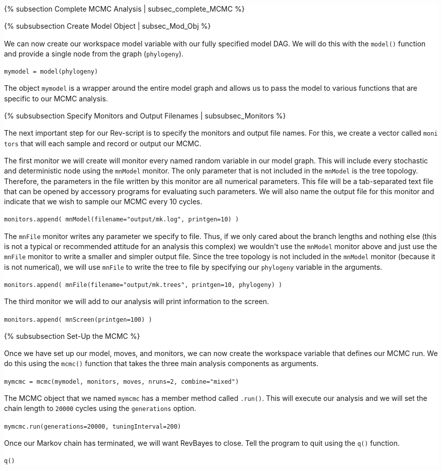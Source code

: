 {% subsection Complete MCMC Analysis | subsec_complete_MCMC %}

{% subsubsection Create Model Object | subsec_Mod_Obj %}

We can now create our workspace model variable with our fully specified
model DAG. We will do this with the `model()` function and provide a
single node from the graph (`phylogeny`).
```
mymodel = model(phylogeny)
```
The object `mymodel` is a wrapper around the entire model graph and
allows us to pass the model to various functions that are specific to
our MCMC analysis.


{% subsubsection Specify Monitors and Output Filenames | subsubsec_Monitors %}

The next important step for our Rev-script is to specify the
monitors and output file names. For this, we create a vector called
`monitors` that will each sample and record or output our MCMC.

The first monitor we will create will monitor every named random
variable in our model graph. This will include every stochastic and
deterministic node using the `mnModel` monitor. The only parameter that
is not included in the `mnModel` is the tree topology. Therefore, the
parameters in the file written by this monitor are all numerical
parameters. This file will be a tab-separated text file that can be opened by accessory programs for evaluating such parameters. We will also name the output file for this monitor and indicate that we wish to sample our
MCMC every 10 cycles.
```
monitors.append( mnModel(filename="output/mk.log", printgen=10) )
```
The `mnFile` monitor writes any parameter we specify to file. Thus, if
we only cared about the branch lengths and nothing else (this is not a
typical or recommended attitude for an analysis this complex) we
wouldn't use the `mnModel` monitor above and just use the `mnFile`
monitor to write a smaller and simpler output file. Since the tree
topology is not included in the `mnModel` monitor (because it is not
numerical), we will use `mnFile` to write the tree to file by specifying
our `phylogeny` variable in the arguments.
```
monitors.append( mnFile(filename="output/mk.trees", printgen=10, phylogeny) )
```
The third monitor we will add to our analysis will print information to
the screen.
```
monitors.append( mnScreen(printgen=100) )
```

{% subsubsection Set-Up the MCMC %}

Once we have set up our model, moves, and monitors, we can now create
the workspace variable that defines our MCMC run. We do this using the
`mcmc()` function that takes the three main analysis components
as arguments.
```
mymcmc = mcmc(mymodel, monitors, moves, nruns=2, combine="mixed")
```
The MCMC object that we named `mymcmc` has a member method called
`.run()`. This will execute our analysis and we will set the chain
length to `20000` cycles using the `generations` option.
```
mymcmc.run(generations=20000, tuningInterval=200)
```
Once our Markov chain has terminated, we will want RevBayes to close.
Tell the program to quit using the `q()` function.
```
q()
```